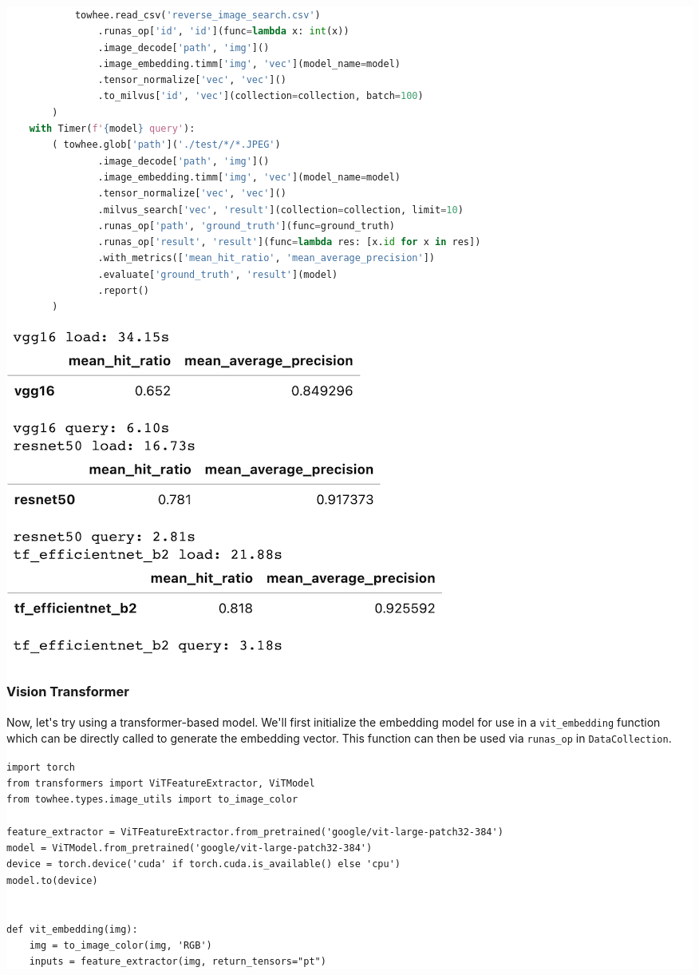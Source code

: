 ```python
            towhee.read_csv('reverse_image_search.csv')
                .runas_op['id', 'id'](func=lambda x: int(x))
                .image_decode['path', 'img']()
                .image_embedding.timm['img', 'vec'](model_name=model)
                .tensor_normalize['vec', 'vec']()
                .to_milvus['id', 'vec'](collection=collection, batch=100)
        )
    with Timer(f'{model} query'):
        ( towhee.glob['path']('./test/*/*.JPEG')
                .image_decode['path', 'img']()
                .image_embedding.timm['img', 'vec'](model_name=model)
                .tensor_normalize['vec', 'vec']()
                .milvus_search['vec', 'result'](collection=collection, limit=10)
                .runas_op['path', 'ground_truth'](func=ground_truth)
                .runas_op['result', 'result'](func=lambda res: [x.id for x in res])
                .with_metrics(['mean_hit_ratio', 'mean_average_precision'])
                .evaluate['ground_truth', 'result'](model)
                .report()
        )
```

![](./pic/metric1.png)

### **Vision Transformer**

Now, let's try using a transformer-based model. We'll first initialize the embedding model for use in a `vit_embedding` function which can be directly called to generate the embedding vector. This function can then be used via `runas_op` in `DataCollection`.

```
import torch
from transformers import ViTFeatureExtractor, ViTModel
from towhee.types.image_utils import to_image_color

feature_extractor = ViTFeatureExtractor.from_pretrained('google/vit-large-patch32-384')
model = ViTModel.from_pretrained('google/vit-large-patch32-384')
device = torch.device('cuda' if torch.cuda.is_available() else 'cpu')
model.to(device)


def vit_embedding(img):
    img = to_image_color(img, 'RGB')
    inputs = feature_extractor(img, return_tensors="pt")
```